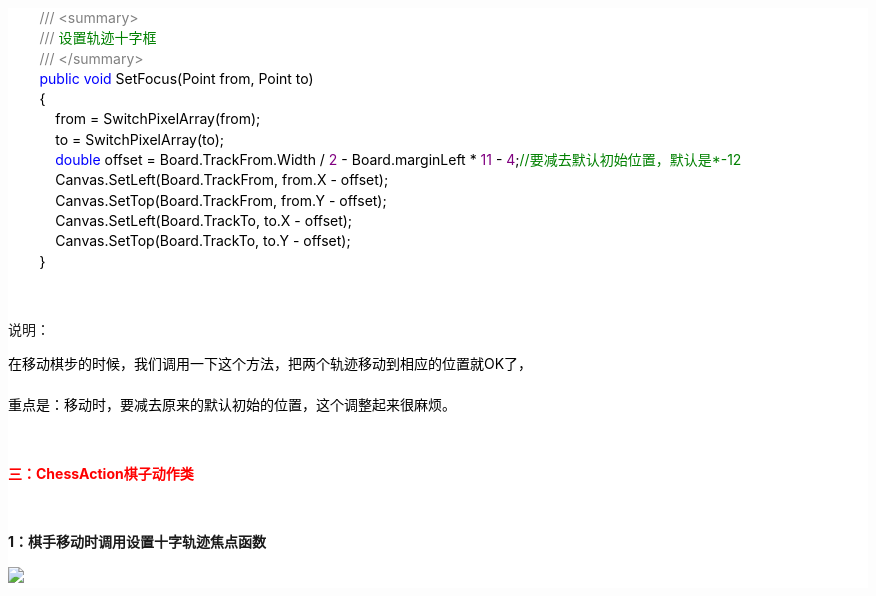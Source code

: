<div><span style="color:#000000">        </span><span style="color:#808080">///</span><span style="color:#008000"> </span><span style="color:#808080">&lt;summary&gt;</span><span style="color:#008000"><br>        </span><span style="color:#808080">///</span><span style="color:#008000"> 设置轨迹十字框<br>        </span><span style="color:#808080">///</span><span style="color:#008000"> </span><span style="color:#808080">&lt;/summary&gt;</span><span style="color:#808080"><br></span><span style="color:#000000">        </span><span style="color:#0000ff">public</span><span style="color:#000000"> </span><span style="color:#0000ff">void</span><span style="color:#000000"> SetFocus(Point from, Point to)<br>        {<br>            from </span><span style="color:#000000">=</span><span style="color:#000000"> SwitchPixelArray(from);<br>            to </span><span style="color:#000000">=</span><span style="color:#000000"> SwitchPixelArray(to);<br>            </span><span style="color:#0000ff">double</span><span style="color:#000000"> offset </span><span style="color:#000000">=</span><span style="color:#000000"> Board.TrackFrom.Width </span><span style="color:#000000">/</span><span style="color:#000000"> </span><span style="color:#800080">2</span><span style="color:#000000"> </span><span style="color:#000000">-</span><span style="color:#000000"> Board.marginLeft </span><span style="color:#000000">*</span><span style="color:#000000"> </span><span style="color:#800080">11</span><span style="color:#000000"> </span><span style="color:#000000">-</span><span style="color:#000000"> </span><span style="color:#800080">4</span><span style="color:#000000">;</span><span style="color:#008000">//</span><span style="color:#008000">要减去默认初始位置，默认是*-12</span><span style="color:#008000"><br></span><span style="color:#000000">            Canvas.SetLeft(Board.TrackFrom, from.X </span><span style="color:#000000">-</span><span style="color:#000000"> offset);<br>            Canvas.SetTop(Board.TrackFrom, from.Y </span><span style="color:#000000">-</span><span style="color:#000000"> offset);<br>            Canvas.SetLeft(Board.TrackTo, to.X </span><span style="color:#000000">-</span><span style="color:#000000"> offset);<br>            Canvas.SetTop(Board.TrackTo, to.Y </span><span style="color:#000000">-</span><span style="color:#000000"> offset);<br>        }</span></div></div></div>
<p> </p>
<p>说明：</p>
<div>
<div><span style="color:#000000">在移动棋步的时候，我们调用一下这个方法，把两个轨迹移动到相应的位置就OK了，<br><br>重点是：移动时，要减去原来的默认初始的位置，这个调整起来很麻烦。<br></span></div></div>
<p> </p>
<p><strong style="color:red">三：ChessAction棋子动作类</strong></p>
<p><strong><font color="#ff0000"></font></strong> </p>
<p><strong>1：棋手移动时调用设置十字轨迹焦点函数</strong></p>
<div><img alt="" src="http://images.cnblogs.com/OutliningIndicators/ContractedBlock.gif"><img src="http://images.cnblogs.com/OutliningIndicators/ExpandedBlockStart.gif"> 
<div>